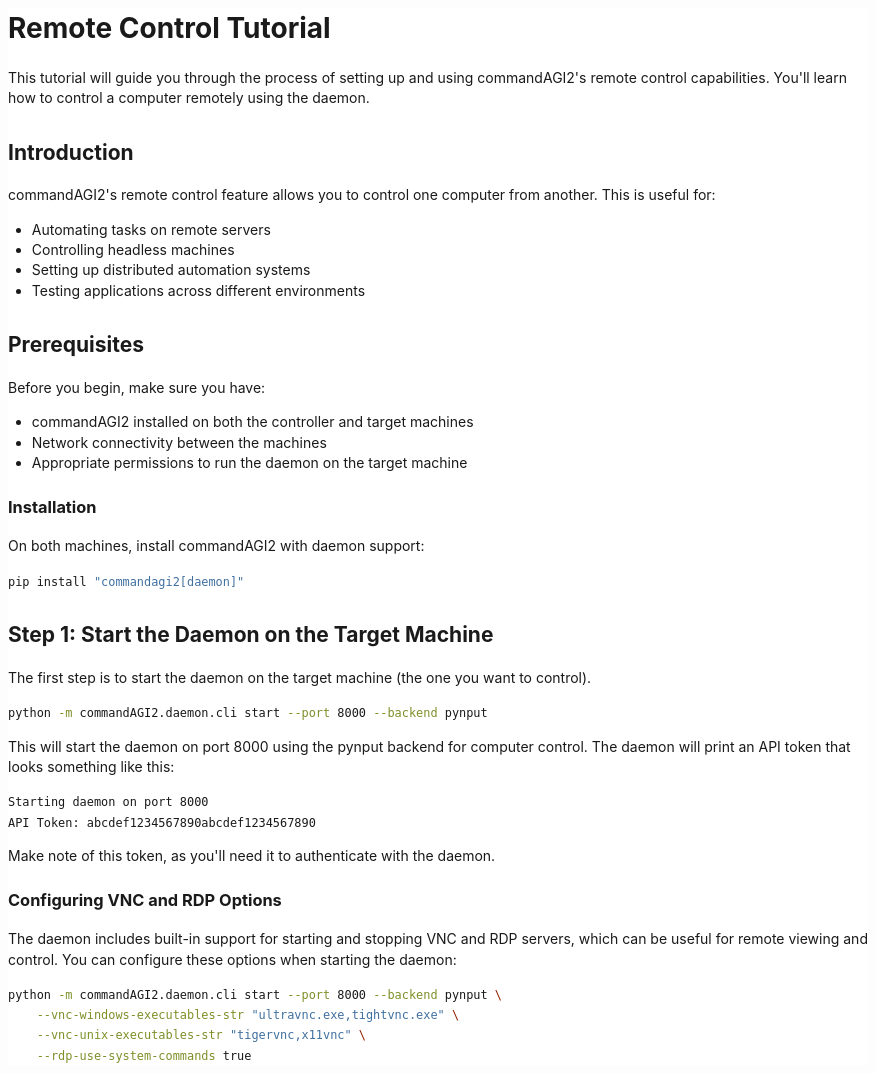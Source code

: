 # Remote Control Tutorial

This tutorial will guide you through the process of setting up and using commandAGI2's remote control capabilities. You'll learn how to control a computer remotely using the daemon.

## Introduction

commandAGI2's remote control feature allows you to control one computer from another. This is useful for:

- Automating tasks on remote servers
- Controlling headless machines
- Setting up distributed automation systems
- Testing applications across different environments

## Prerequisites

Before you begin, make sure you have:

- commandAGI2 installed on both the controller and target machines
- Network connectivity between the machines
- Appropriate permissions to run the daemon on the target machine

### Installation

On both machines, install commandAGI2 with daemon support:

```bash
pip install "commandagi2[daemon]"
```

## Step 1: Start the Daemon on the Target Machine

The first step is to start the daemon on the target machine (the one you want to control).

```bash
python -m commandAGI2.daemon.cli start --port 8000 --backend pynput
```

This will start the daemon on port 8000 using the pynput backend for computer control. The daemon will print an API token that looks something like this:

```
Starting daemon on port 8000
API Token: abcdef1234567890abcdef1234567890
```

Make note of this token, as you'll need it to authenticate with the daemon.

### Configuring VNC and RDP Options

The daemon includes built-in support for starting and stopping VNC and RDP servers, which can be useful for remote viewing and control. You can configure these options when starting the daemon:

```bash
python -m commandAGI2.daemon.cli start --port 8000 --backend pynput \
    --vnc-windows-executables-str "ultravnc.exe,tightvnc.exe" \
    --vnc-unix-executables-str "tigervnc,x11vnc" \
    --rdp-use-system-commands true
```
